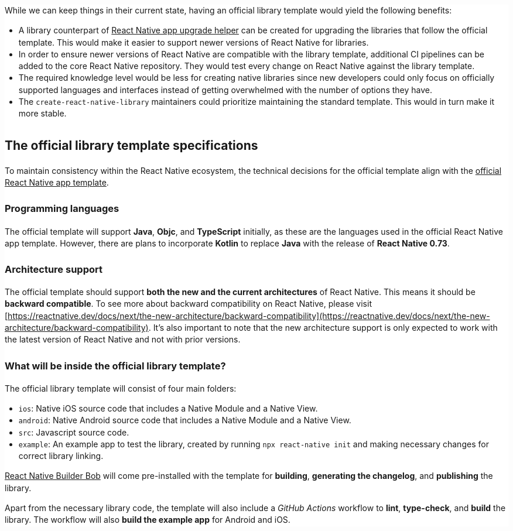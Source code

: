 While we can keep things in their current state, having an official library template would yield the following benefits:

- A library counterpart of [React Native app upgrade helper](https://react-native-community.github.io/upgrade-helper/) can be created for upgrading the libraries that follow the official template. This would make it easier to support newer versions of React Native for libraries.
- In order to ensure newer versions of React Native are compatible with the library template, additional CI pipelines can be added to the core React Native repository. They would test every change on React Native against the library template.
- The required knowledge level would be less for creating native libraries since new developers could only focus on officially supported languages and interfaces instead of getting overwhelmed with the number of options they have.
- The `create-react-native-library` maintainers could prioritize maintaining the standard template. This would in turn make it more stable.

## **The official library template specifications**

To maintain consistency within the React Native ecosystem, the technical decisions for the official template align with the [official React Native app template](https://github.com/facebook/react-native/tree/main/packages/react-native/template).

### Programming languages

The official template will support **Java**, **Objc**, and **TypeScript** initially, as these are the languages used in the official React Native app template. However, there are plans to incorporate **Kotlin** to replace **Java** with the release of **React Native 0.73**.

### **Architecture support**

The official template should support **both the new and the current architectures** of React Native. This means it should be **backward compatible**. To see more about backward compatibility on React Native, please visit [https://reactnative.dev/docs/next/the-new-architecture/backward-compatibility](https://reactnative.dev/docs/next/the-new-architecture/backward-compatibility). It’s also important to note that the new architecture support is only expected to work with the latest version of React Native and not with prior versions.

### **What will be inside the official library template?**

The official library template will consist of four main folders:

- `ios`: Native iOS source code that includes a Native Module and a Native View.
- `android`: Native Android source code that includes a Native Module and a Native View.
- `src`: Javascript source code.
- `example`: An example app to test the library, created by running `npx react-native init` and making necessary changes for correct library linking.

[React Native Builder Bob](https://github.com/callstack/react-native-builder-bob) will come pre-installed with the template for **building**, **generating the changelog**, and **publishing** the library.

Apart from the necessary library code, the template will also include a *GitHub Actions* workflow to **lint**, **type-check**, and **build** the library. The workflow will also **build the example app** for Android and iOS.
